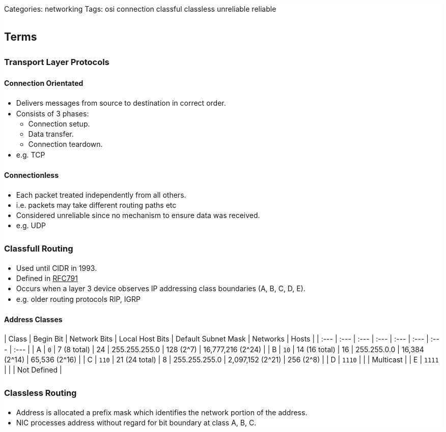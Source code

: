 Categories: networking
Tags: osi
      connection
      classful
      classless
      unreliable
      reliable

## Terms ##

### Transport Layer Protocols

#### Connection Orientated 

- Delivers messages from source to destination in correct order.
- Consists of 3 phases:
  - Connection setup.
  - Data transfer.
  - Connection teardown.
- e.g. TCP

#### Connectionless

- Each packet treated independently from all others.
- i.e. packets may take different routing paths etc
- Considered unreliable since no mechanism to ensure data was received.
- e.g. UDP


### Classfull Routing ###

- Used until CIDR in 1993.
- Defined in [RFC791](http://www.ietf.org/rfc/rfc791.txt)
- Occurs when a layer 3 device observes IP addressing class boundaries (A, B, C, D, E).
- e.g. older routing protocols RIP, IGRP

#### Address Classes ####

| Class | Begin Bit | Network Bits | Local Host Bits | Default Subnet Mask | Networks | Hosts |
| :--- | :--- | :--- | :--- | :--- | :--- | :--- | :--- |
| A | `0` | 7 (8 total) | 24 | 255.255.255.0 | 128 (2^7) | 16,777,216 (2^24) |
| B | `10` | 14 (16 total) | 16 | 255.255.0.0 | 16,384 (2^14) | 65,536 (2^16) |
| C | `110` | 21 (24 total) | 8 | 255.255.255.0 | 2,097,152 (2^21)  | 256 (2^8) |
| D | `1110` | | | Multicast |
| E | `1111` | | | Not Defined |


### Classless Routing ###

- Address is allocated a prefix mask which identifies the network portion of the address.
- NIC processes address without regard for bit boundary at class A, B, C.
